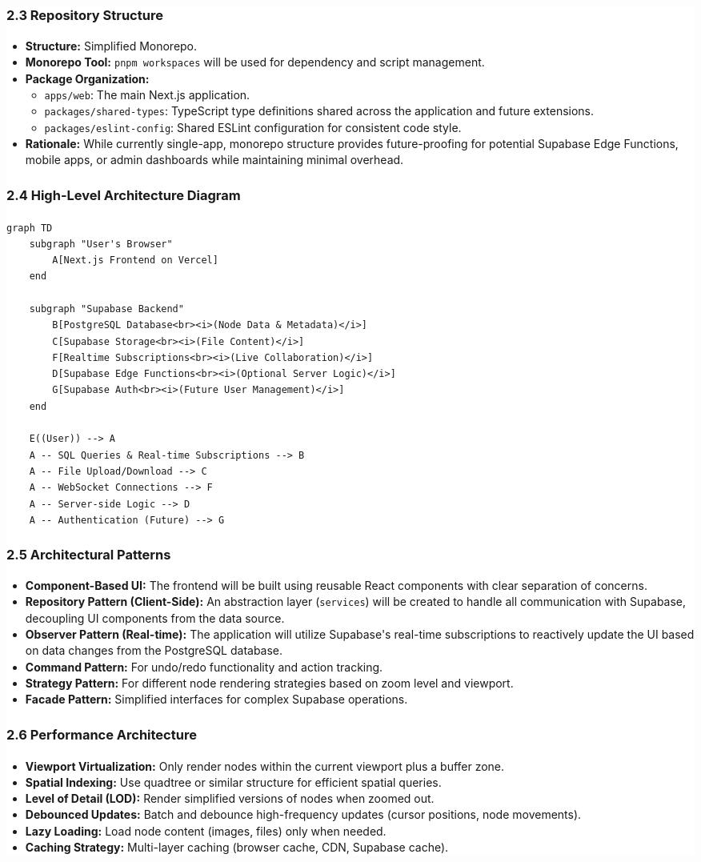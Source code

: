 ### 2.3 Repository Structure

- **Structure:** Simplified Monorepo.
- **Monorepo Tool:** `pnpm workspaces` will be used for dependency and script management.
- **Package Organization:**
  - `apps/web`: The main Next.js application.
  - `packages/shared-types`: TypeScript type definitions shared across the application and future extensions.
  - `packages/eslint-config`: Shared ESLint configuration for consistent code style.
- **Rationale:** While currently single-app, monorepo structure provides future-proofing for potential Supabase Edge Functions, mobile apps, or admin dashboards while maintaining minimal overhead.

### 2.4 High-Level Architecture Diagram

```mermaid
graph TD
    subgraph "User's Browser"
        A[Next.js Frontend on Vercel]
    end

    subgraph "Supabase Backend"
        B[PostgreSQL Database<br><i>(Node Data & Metadata)</i>]
        C[Supabase Storage<br><i>(File Content)</i>]
        F[Realtime Subscriptions<br><i>(Live Collaboration)</i>]
        D[Supabase Edge Functions<br><i>(Optional Server Logic)</i>]
        G[Supabase Auth<br><i>(Future User Management)</i>]
    end

    E((User)) --> A
    A -- SQL Queries & Real-time Subscriptions --> B
    A -- File Upload/Download --> C
    A -- WebSocket Connections --> F
    A -- Server-side Logic --> D
    A -- Authentication (Future) --> G
```

### 2.5 Architectural Patterns

- **Component-Based UI:** The frontend will be built using reusable React components with clear separation of concerns.
- **Repository Pattern (Client-Side):** An abstraction layer (`services`) will be created to handle all communication with Supabase, decoupling UI components from the data source.
- **Observer Pattern (Real-time):** The application will utilize Supabase's real-time subscriptions to reactively update the UI based on data changes from the PostgreSQL database.
- **Command Pattern:** For undo/redo functionality and action tracking.
- **Strategy Pattern:** For different node rendering strategies based on zoom level and viewport.
- **Facade Pattern:** Simplified interfaces for complex Supabase operations.

### 2.6 Performance Architecture

- **Viewport Virtualization:** Only render nodes within the current viewport plus a buffer zone.
- **Spatial Indexing:** Use quadtree or similar structure for efficient spatial queries.
- **Level of Detail (LOD):** Render simplified versions of nodes when zoomed out.
- **Debounced Updates:** Batch and debounce high-frequency updates (cursor positions, node movements).
- **Lazy Loading:** Load node content (images, files) only when needed.
- **Caching Strategy:** Multi-layer caching (browser cache, CDN, Supabase cache).
